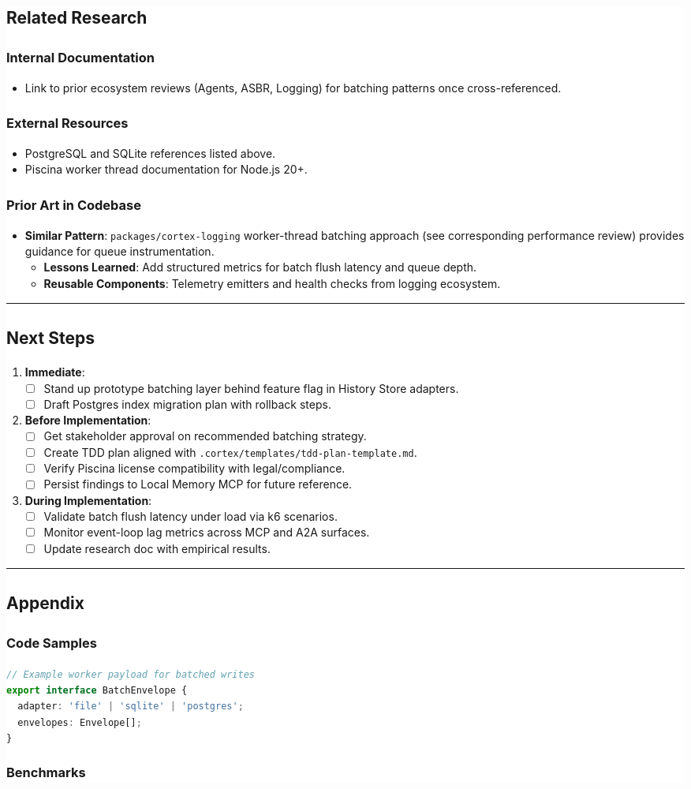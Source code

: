 
## Related Research

### Internal Documentation
- Link to prior ecosystem reviews (Agents, ASBR, Logging) for batching patterns once cross-referenced.

### External Resources
- PostgreSQL and SQLite references listed above.
- Piscina worker thread documentation for Node.js 20+.

### Prior Art in Codebase
- **Similar Pattern**: `packages/cortex-logging` worker-thread batching approach (see corresponding performance review) provides guidance for queue instrumentation.
  - **Lessons Learned**: Add structured metrics for batch flush latency and queue depth.
  - **Reusable Components**: Telemetry emitters and health checks from logging ecosystem.

---

## Next Steps

1. **Immediate**:
   - [ ] Stand up prototype batching layer behind feature flag in History Store adapters.
   - [ ] Draft Postgres index migration plan with rollback steps.

2. **Before Implementation**:
   - [ ] Get stakeholder approval on recommended batching strategy.
   - [ ] Create TDD plan aligned with `.cortex/templates/tdd-plan-template.md`.
   - [ ] Verify Piscina license compatibility with legal/compliance.
   - [ ] Persist findings to Local Memory MCP for future reference.

3. **During Implementation**:
   - [ ] Validate batch flush latency under load via k6 scenarios.
   - [ ] Monitor event-loop lag metrics across MCP and A2A surfaces.
   - [ ] Update research doc with empirical results.

---

## Appendix

### Code Samples

```typescript
// Example worker payload for batched writes
export interface BatchEnvelope {
  adapter: 'file' | 'sqlite' | 'postgres';
  envelopes: Envelope[];
}
```

### Benchmarks
